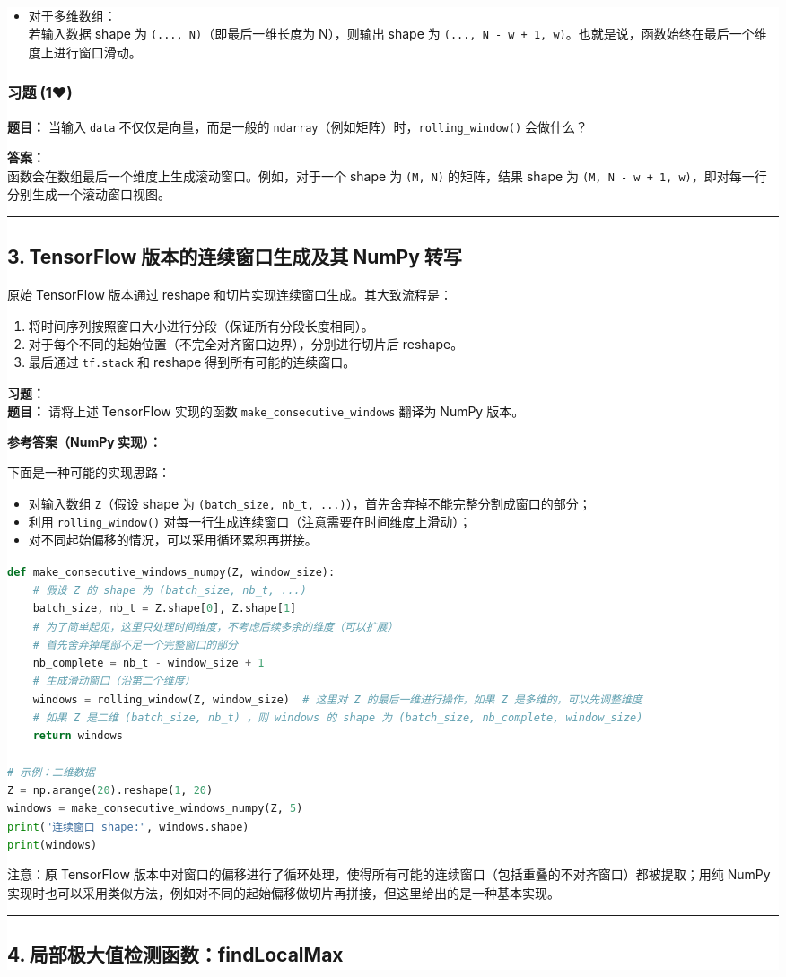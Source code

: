 - 对于多维数组：  
  若输入数据 shape 为 `(..., N)`（即最后一维长度为 N），则输出 shape 为 `(..., N - w + 1, w)`。也就是说，函数始终在最后一个维度上进行窗口滑动。

### 习题 (1♥)
**题目：** 当输入 `data` 不仅仅是向量，而是一般的 `ndarray`（例如矩阵）时，`rolling_window()` 会做什么？

**答案：**  
函数会在数组最后一个维度上生成滚动窗口。例如，对于一个 shape 为 `(M, N)` 的矩阵，结果 shape 为 `(M, N - w + 1, w)`，即对每一行分别生成一个滚动窗口视图。

---

## 3. TensorFlow 版本的连续窗口生成及其 NumPy 转写

原始 TensorFlow 版本通过 reshape 和切片实现连续窗口生成。其大致流程是：
1. 将时间序列按照窗口大小进行分段（保证所有分段长度相同）。
2. 对于每个不同的起始位置（不完全对齐窗口边界），分别进行切片后 reshape。
3. 最后通过 `tf.stack` 和 reshape 得到所有可能的连续窗口。

**习题：**  
**题目：** 请将上述 TensorFlow 实现的函数 `make_consecutive_windows` 翻译为 NumPy 版本。

**参考答案（NumPy 实现）：**

下面是一种可能的实现思路：
- 对输入数组 `Z`（假设 shape 为 `(batch_size, nb_t, ...)`），首先舍弃掉不能完整分割成窗口的部分；
- 利用 `rolling_window()` 对每一行生成连续窗口（注意需要在时间维度上滑动）；
- 对不同起始偏移的情况，可以采用循环累积再拼接。

```python
def make_consecutive_windows_numpy(Z, window_size):
    # 假设 Z 的 shape 为 (batch_size, nb_t, ...) 
    batch_size, nb_t = Z.shape[0], Z.shape[1]
    # 为了简单起见，这里只处理时间维度，不考虑后续多余的维度（可以扩展）
    # 首先舍弃掉尾部不足一个完整窗口的部分
    nb_complete = nb_t - window_size + 1
    # 生成滑动窗口（沿第二个维度）
    windows = rolling_window(Z, window_size)  # 这里对 Z 的最后一维进行操作，如果 Z 是多维的，可以先调整维度
    # 如果 Z 是二维 (batch_size, nb_t) ，则 windows 的 shape 为 (batch_size, nb_complete, window_size)
    return windows

# 示例：二维数据
Z = np.arange(20).reshape(1, 20)
windows = make_consecutive_windows_numpy(Z, 5)
print("连续窗口 shape:", windows.shape)
print(windows)
```

注意：原 TensorFlow 版本中对窗口的偏移进行了循环处理，使得所有可能的连续窗口（包括重叠的不对齐窗口）都被提取；用纯 NumPy 实现时也可以采用类似方法，例如对不同的起始偏移做切片再拼接，但这里给出的是一种基本实现。

---

## 4. 局部极大值检测函数：findLocalMax
